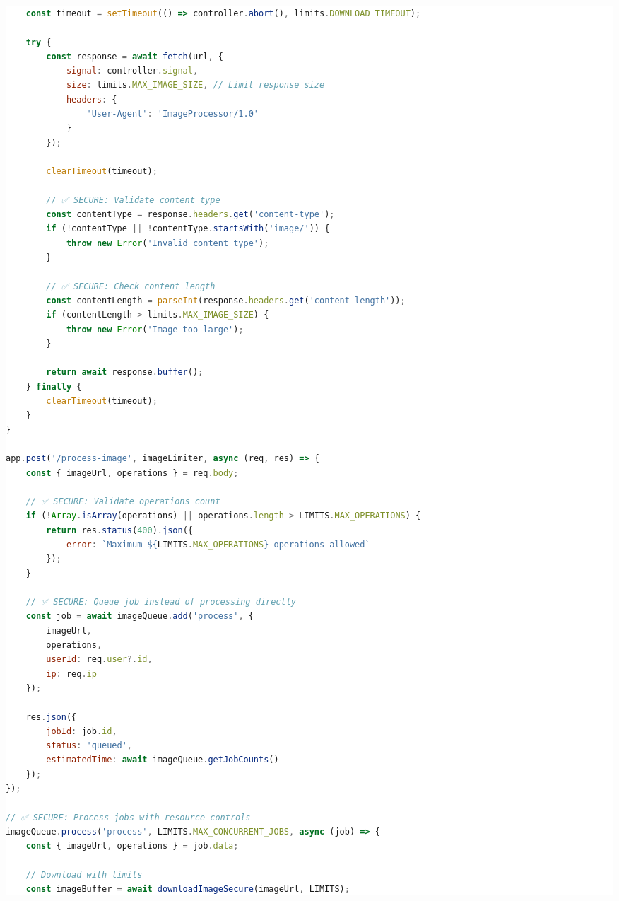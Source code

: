 ```javascript
    const timeout = setTimeout(() => controller.abort(), limits.DOWNLOAD_TIMEOUT);

    try {
        const response = await fetch(url, {
            signal: controller.signal,
            size: limits.MAX_IMAGE_SIZE, // Limit response size
            headers: {
                'User-Agent': 'ImageProcessor/1.0'
            }
        });

        clearTimeout(timeout);

        // ✅ SECURE: Validate content type
        const contentType = response.headers.get('content-type');
        if (!contentType || !contentType.startsWith('image/')) {
            throw new Error('Invalid content type');
        }

        // ✅ SECURE: Check content length
        const contentLength = parseInt(response.headers.get('content-length'));
        if (contentLength > limits.MAX_IMAGE_SIZE) {
            throw new Error('Image too large');
        }

        return await response.buffer();
    } finally {
        clearTimeout(timeout);
    }
}

app.post('/process-image', imageLimiter, async (req, res) => {
    const { imageUrl, operations } = req.body;

    // ✅ SECURE: Validate operations count
    if (!Array.isArray(operations) || operations.length > LIMITS.MAX_OPERATIONS) {
        return res.status(400).json({
            error: `Maximum ${LIMITS.MAX_OPERATIONS} operations allowed`
        });
    }

    // ✅ SECURE: Queue job instead of processing directly
    const job = await imageQueue.add('process', {
        imageUrl,
        operations,
        userId: req.user?.id,
        ip: req.ip
    });

    res.json({
        jobId: job.id,
        status: 'queued',
        estimatedTime: await imageQueue.getJobCounts()
    });
});

// ✅ SECURE: Process jobs with resource controls
imageQueue.process('process', LIMITS.MAX_CONCURRENT_JOBS, async (job) => {
    const { imageUrl, operations } = job.data;

    // Download with limits
    const imageBuffer = await downloadImageSecure(imageUrl, LIMITS);

```
